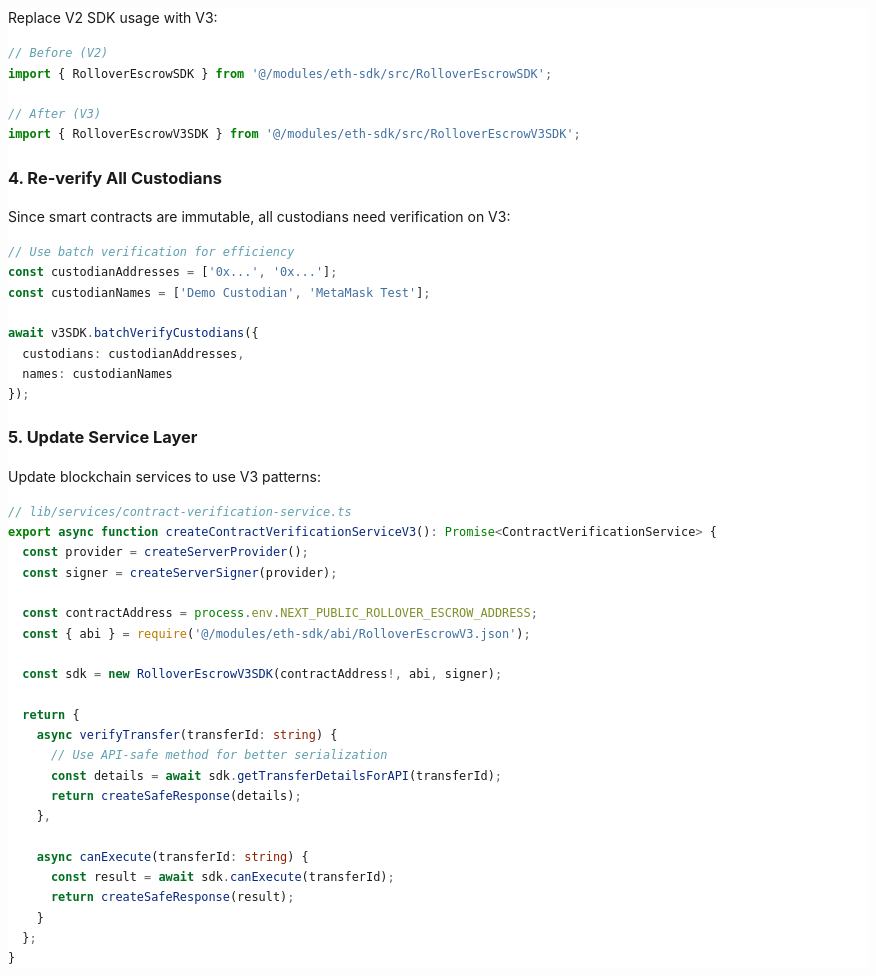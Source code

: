 Replace V2 SDK usage with V3:

```typescript
// Before (V2)
import { RolloverEscrowSDK } from '@/modules/eth-sdk/src/RolloverEscrowSDK';

// After (V3)
import { RolloverEscrowV3SDK } from '@/modules/eth-sdk/src/RolloverEscrowV3SDK';
```

### 4. Re-verify All Custodians

Since smart contracts are immutable, all custodians need verification on V3:

```typescript
// Use batch verification for efficiency
const custodianAddresses = ['0x...', '0x...'];
const custodianNames = ['Demo Custodian', 'MetaMask Test'];

await v3SDK.batchVerifyCustodians({
  custodians: custodianAddresses,
  names: custodianNames
});
```

### 5. Update Service Layer

Update blockchain services to use V3 patterns:

```typescript
// lib/services/contract-verification-service.ts
export async function createContractVerificationServiceV3(): Promise<ContractVerificationService> {
  const provider = createServerProvider();
  const signer = createServerSigner(provider);
  
  const contractAddress = process.env.NEXT_PUBLIC_ROLLOVER_ESCROW_ADDRESS;
  const { abi } = require('@/modules/eth-sdk/abi/RolloverEscrowV3.json');
  
  const sdk = new RolloverEscrowV3SDK(contractAddress!, abi, signer);
  
  return {
    async verifyTransfer(transferId: string) {
      // Use API-safe method for better serialization
      const details = await sdk.getTransferDetailsForAPI(transferId);
      return createSafeResponse(details);
    },
    
    async canExecute(transferId: string) {
      const result = await sdk.canExecute(transferId);
      return createSafeResponse(result);
    }
  };
}
```
